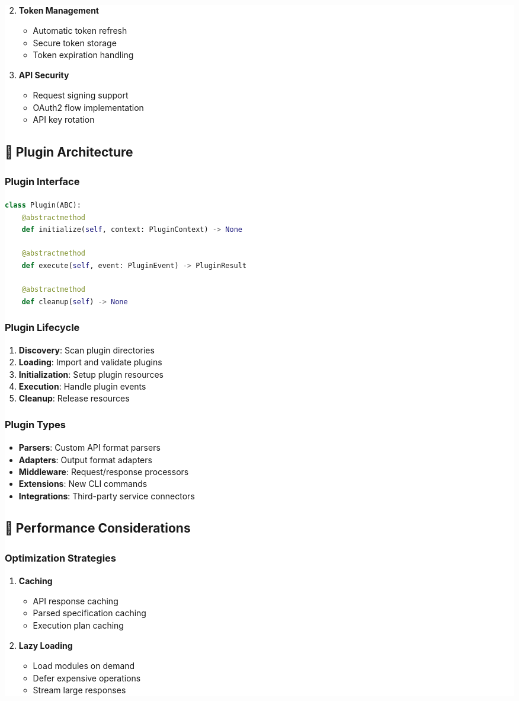 2. **Token Management**
   - Automatic token refresh
   - Secure token storage
   - Token expiration handling

3. **API Security**
   - Request signing support
   - OAuth2 flow implementation
   - API key rotation

## 🔌 Plugin Architecture

### Plugin Interface

```python
class Plugin(ABC):
    @abstractmethod
    def initialize(self, context: PluginContext) -> None
    
    @abstractmethod
    def execute(self, event: PluginEvent) -> PluginResult
    
    @abstractmethod
    def cleanup(self) -> None
```

### Plugin Lifecycle

1. **Discovery**: Scan plugin directories
2. **Loading**: Import and validate plugins
3. **Initialization**: Setup plugin resources
4. **Execution**: Handle plugin events
5. **Cleanup**: Release resources

### Plugin Types

- **Parsers**: Custom API format parsers
- **Adapters**: Output format adapters
- **Middleware**: Request/response processors
- **Extensions**: New CLI commands
- **Integrations**: Third-party service connectors

## 🚀 Performance Considerations

### Optimization Strategies

1. **Caching**
   - API response caching
   - Parsed specification caching
   - Execution plan caching

2. **Lazy Loading**
   - Load modules on demand
   - Defer expensive operations
   - Stream large responses
